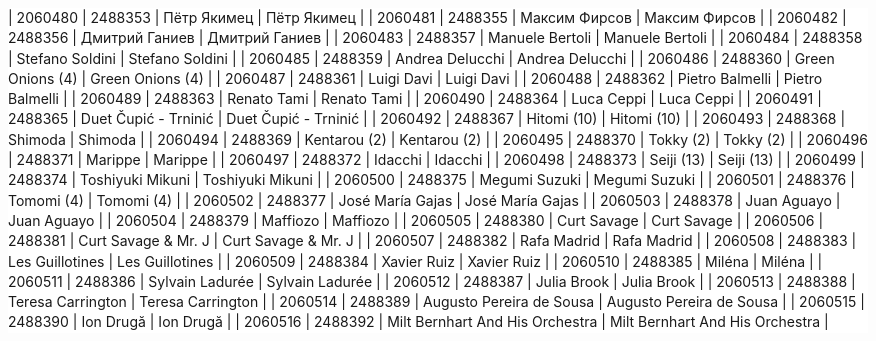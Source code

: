 | 2060480 | 2488353 | Пётр Якимец | Пётр Якимец |
| 2060481 | 2488355 | Максим Фирсов | Максим Фирсов |
| 2060482 | 2488356 | Дмитрий Ганиев | Дмитрий Ганиев |
| 2060483 | 2488357 | Manuele Bertoli | Manuele Bertoli |
| 2060484 | 2488358 | Stefano Soldini | Stefano Soldini |
| 2060485 | 2488359 | Andrea Delucchi | Andrea Delucchi |
| 2060486 | 2488360 | Green Onions (4) | Green Onions (4) |
| 2060487 | 2488361 | Luigi Davi | Luigi Davi |
| 2060488 | 2488362 | Pietro Balmelli | Pietro Balmelli |
| 2060489 | 2488363 | Renato Tami | Renato Tami |
| 2060490 | 2488364 | Luca Ceppi | Luca Ceppi |
| 2060491 | 2488365 | Duet Čupić - Trninić | Duet Čupić - Trninić |
| 2060492 | 2488367 | Hitomi (10) | Hitomi (10) |
| 2060493 | 2488368 | Shimoda | Shimoda |
| 2060494 | 2488369 | Kentarou (2) | Kentarou (2) |
| 2060495 | 2488370 | Tokky (2) | Tokky (2) |
| 2060496 | 2488371 | Marippe | Marippe |
| 2060497 | 2488372 | Idacchi | Idacchi |
| 2060498 | 2488373 | Seiji (13) | Seiji (13) |
| 2060499 | 2488374 | Toshiyuki Mikuni | Toshiyuki Mikuni |
| 2060500 | 2488375 | Megumi Suzuki | Megumi Suzuki |
| 2060501 | 2488376 | Tomomi (4) | Tomomi (4) |
| 2060502 | 2488377 | José María Gajas | José María Gajas |
| 2060503 | 2488378 | Juan Aguayo | Juan Aguayo |
| 2060504 | 2488379 | Maffiozo | Maffiozo |
| 2060505 | 2488380 | Curt Savage | Curt Savage |
| 2060506 | 2488381 | Curt Savage & Mr. J | Curt Savage & Mr. J |
| 2060507 | 2488382 | Rafa Madrid | Rafa Madrid |
| 2060508 | 2488383 | Les Guillotines | Les Guillotines |
| 2060509 | 2488384 | Xavier Ruiz | Xavier Ruiz |
| 2060510 | 2488385 | Miléna | Miléna |
| 2060511 | 2488386 | Sylvain Ladurée | Sylvain Ladurée |
| 2060512 | 2488387 | Julia Brook | Julia Brook |
| 2060513 | 2488388 | Teresa Carrington | Teresa Carrington |
| 2060514 | 2488389 | Augusto Pereira de Sousa | Augusto Pereira de Sousa |
| 2060515 | 2488390 | Ion Drugă | Ion Drugă |
| 2060516 | 2488392 | Milt Bernhart And His Orchestra | Milt Bernhart And His Orchestra |